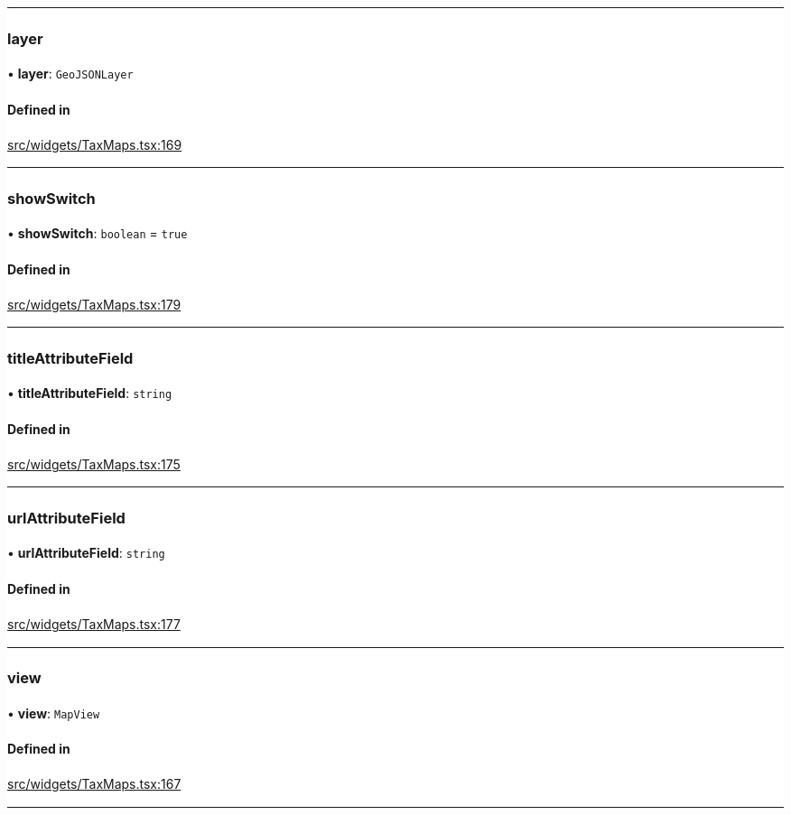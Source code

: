 ___

### layer

• **layer**: `GeoJSONLayer`

#### Defined in

[src/widgets/TaxMaps.tsx:169](https://github.com/CityOfVernonia/core/blob/ba79e76/src/widgets/TaxMaps.tsx#L169)

___

### showSwitch

• **showSwitch**: `boolean` = `true`

#### Defined in

[src/widgets/TaxMaps.tsx:179](https://github.com/CityOfVernonia/core/blob/ba79e76/src/widgets/TaxMaps.tsx#L179)

___

### titleAttributeField

• **titleAttributeField**: `string`

#### Defined in

[src/widgets/TaxMaps.tsx:175](https://github.com/CityOfVernonia/core/blob/ba79e76/src/widgets/TaxMaps.tsx#L175)

___

### urlAttributeField

• **urlAttributeField**: `string`

#### Defined in

[src/widgets/TaxMaps.tsx:177](https://github.com/CityOfVernonia/core/blob/ba79e76/src/widgets/TaxMaps.tsx#L177)

___

### view

• **view**: `MapView`

#### Defined in

[src/widgets/TaxMaps.tsx:167](https://github.com/CityOfVernonia/core/blob/ba79e76/src/widgets/TaxMaps.tsx#L167)

___
